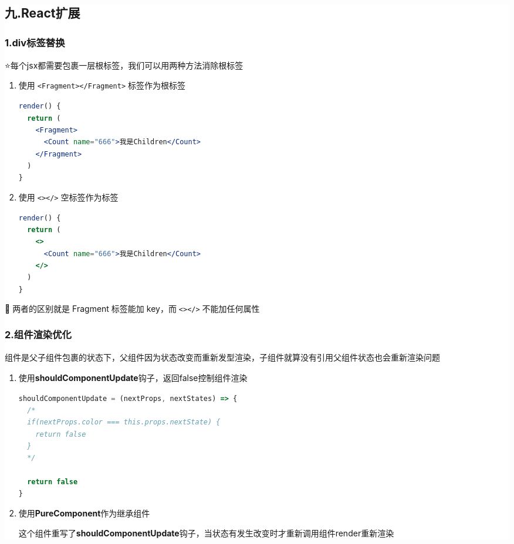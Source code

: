   

## 九.React扩展

### 1.div标签替换

:star: ​每个jsx都需要包裹一层根标签，我们可以用两种方法消除根标签

1. 使用 `<Fragment></Fragment>` 标签作为根标签

   ```jsx
   render() {
     return (
       <Fragment>
         <Count name="666">我是Children</Count>
       </Fragment>
     )
   }
   ```

2. 使用 `<></>` 空标签作为标签

   ```jsx
   render() {
     return (
       <>
         <Count name="666">我是Children</Count>
       </>
     )
   }
   ```

:key: ​两者的区别就是 Fragment 标签能加 key，而 `<></>` 不能加任何属性



### 2.组件渲染优化

组件是父子组件包裹的状态下，父组件因为状态改变而重新发型渲染，子组件就算没有引用父组件状态也会重新渲染问题

1. 使用**shouldComponentUpdate**钩子，返回false控制组件渲染

   ```jsx
   shouldComponentUpdate = (nextProps, nextStates) => {
     /* 
     if(nextProps.color === this.props.nextState) {
       return false
     }
     */
     
     return false
   }
   ```

2. 使用**PureComponent**作为继承组件

   这个组件重写了**shouldComponentUpdate**钩子，当状态有发生改变时才重新调用组件render重新渲染
